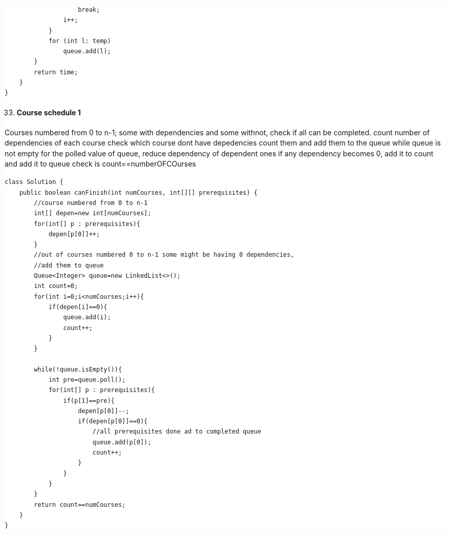 ````
                    break;
                i++;
            }
            for (int l: temp)
                queue.add(l);
        }
        return time;
    }
}

````


33. #### Course schedule 1

Courses numbered from 0 to n-1; some with dependencies and some withnot, check if all can be completed.
count number of dependencies of each course
check which course dont have depedencies
	count them and add them to the queue
	while queue is not empty
		for the polled value of queue, reduce dependency of dependent ones
		if any dependency becomes 0, add it to count and add it to queue
check is count==numberOFCOurses

`````
class Solution {
    public boolean canFinish(int numCourses, int[][] prerequisites) {
        //course numbered from 0 to n-1
        int[] depen=new int[numCourses];
        for(int[] p : prerequisites){
            depen[p[0]]++;
        }
        //out of courses numbered 0 to n-1 some might be having 0 dependencies,
        //add them to queue
        Queue<Integer> queue=new LinkedList<>();
        int count=0;
        for(int i=0;i<numCourses;i++){
            if(depen[i]==0){
                queue.add(i);
                count++;
            }
        }
        
        while(!queue.isEmpty()){
            int pre=queue.poll();
            for(int[] p : prerequisites){
                if(p[1]==pre){
                    depen[p[0]]--;
                    if(depen[p[0]]==0){
                        //all prerequisites done ad to completed queue
                        queue.add(p[0]);
                        count++;
                    }
                }
            }
        }
        return count==numCourses;
    }
}

`````
